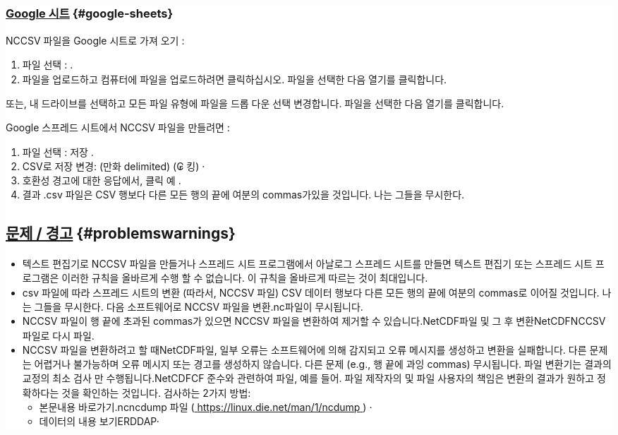 ### [Google 시트](#google-sheets) {#google-sheets} 

NCCSV 파일을 Google 시트로 가져 오기 :

1. 파일 선택 : .
2. 파일을 업로드하고 컴퓨터에 파일을 업로드하려면 클릭하십시오. 파일을 선택한 다음 열기를 클릭합니다.
      
또는, 내 드라이브를 선택하고 모든 파일 유형에 파일을 드롭 다운 선택 변경합니다. 파일을 선택한 다음 열기를 클릭합니다.

Google 스프레드 시트에서 NCCSV 파일을 만들려면 :

1. 파일 선택 : 저장 .
2. CSV로 저장 변경: (만화 delimited)   (₢ 킹) ·
3. 호환성 경고에 대한 응답에서, 클릭 예 .
4. 결과 .csv 파일은 CSV 행보다 다른 모든 행의 끝에 여분의 commas가있을 것입니다. 나는 그들을 무시한다.

## [문제 / 경고](#problemswarnings) {#problemswarnings} 

* 텍스트 편집기로 NCCSV 파일을 만들거나 스프레드 시트 프로그램에서 아날로그 스프레드 시트를 만들면 텍스트 편집기 또는 스프레드 시트 프로그램은 이러한 규칙을 올바르게 수행 할 수 없습니다. 이 규칙을 올바르게 따르는 것이 최대입니다.
* csv 파일에 따라 스프레드 시트의 변환 (따라서, NCCSV 파일) CSV 데이터 행보다 다른 모든 행의 끝에 여분의 commas로 이어질 것입니다. 나는 그들을 무시한다. 다음 소프트웨어로 NCCSV 파일을 변환.nc파일이 무시됩니다.
* NCCSV 파일이 행 끝에 초과된 commas가 있으면 NCCSV 파일을 변환하여 제거할 수 있습니다.NetCDF파일 및 그 후 변환NetCDFNCCSV 파일로 다시 파일.
* NCCSV 파일을 변환하려고 할 때NetCDF파일, 일부 오류는 소프트웨어에 의해 감지되고 오류 메시지를 생성하고 변환을 실패합니다. 다른 문제는 어렵거나 불가능하며 오류 메시지 또는 경고를 생성하지 않습니다. 다른 문제 (e.g., 행 끝에 과잉 commas) 무시됩니다. 파일 변환기는 결과의 교정의 최소 검사 만 수행됩니다.NetCDFCF 준수와 관련하여 파일, 예를 들어. 파일 제작자의 및 파일 사용자의 책임은 변환의 결과가 원하고 정확하다는 것을 확인하는 것입니다. 검사하는 2가지 방법:
    * 본문내용 바로가기.ncncdump 파일
         ([ https://linux.die.net/man/1/ncdump ](https://linux.die.net/man/1/ncdump) ) ·
    * 데이터의 내용 보기ERDDAP·
